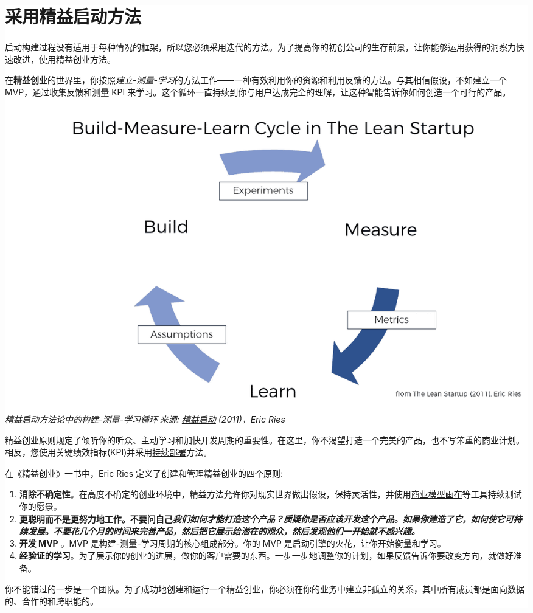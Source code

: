# 采用精益启动方法

启动构建过程没有适用于每种情况的框架，所以您必须采用迭代的方法。为了提高你的初创公司的生存前景，让你能够运用获得的洞察力快速改进，使用精益创业方法。

在**精益创业**的世界里，你按照*建立-测量-学习*的方法工作——一种有效利用你的资源和利用反馈的方法。与其相信假设，不如建立一个 MVP，通过收集反馈和测量 KPI 来学习。这个循环一直持续到你与用户达成完全的理解，让这种智能告诉你如何创造一个可行的产品。

![](img/0dd514bd72542ea1514833fe62fc8606.png)

*精益启动方法论中的构建-测量-学习循环
来源:* [*精益启动*](https://www.amazon.com/Lean-Startup-Entrepreneurs-Continuous-Innovation/dp/0307887898/) *(2011)，Eric Ries*

精益创业原则规定了倾听你的听众、主动学习和加快开发周期的重要性。在这里，你不渴望打造一个完美的产品，也不写笨重的商业计划。相反，您使用关键绩效指标(KPI)并采用[持续部署](https://www.altexsoft.com/blog/business/continuous-delivery-and-integration-rapid-updates-by-automating-quality-assurance/#utm_source=MediumCom&utm_medium=referral)方法。

在《精益创业》一书中，Eric Ries 定义了创建和管理精益创业的四个原则:

1.  **消除不确定性**。在高度不确定的创业环境中，精益方法允许你对现实世界做出假设，保持灵活性，并使用[商业模型画布](https://www.altexsoft.com/blog/business/using-business-model-canvas-to-launch-a-technology-startup-or-improve-established-operating-model/#utm_source=MediumCom&utm_medium=referral)等工具持续测试你的愿景。
2.  **更聪明而不是更努力地工作。不要问自己*我们如何才能打造这个产品？质疑你是否应该开发这个产品。如果你建造了它，如何使它可持续发展。不要花几个月的时间来完善产品，然后把它展示给潜在的观众，然后发现他们一开始就不感兴趣。***
3.  **开发 MVP** 。MVP 是构建-测量-学习周期的核心组成部分。你的 MVP 是启动引擎的火花，让你开始衡量和学习。
4.  **经验证的学习**。为了展示你的创业的进展，做你的客户需要的东西。一步一步地调整你的计划，如果反馈告诉你要改变方向，就做好准备。

你不能错过的一步是一个团队。为了成功地创建和运行一个精益创业，你必须在你的业务中建立非孤立的关系，其中所有成员都是面向数据的、合作的和跨职能的。
